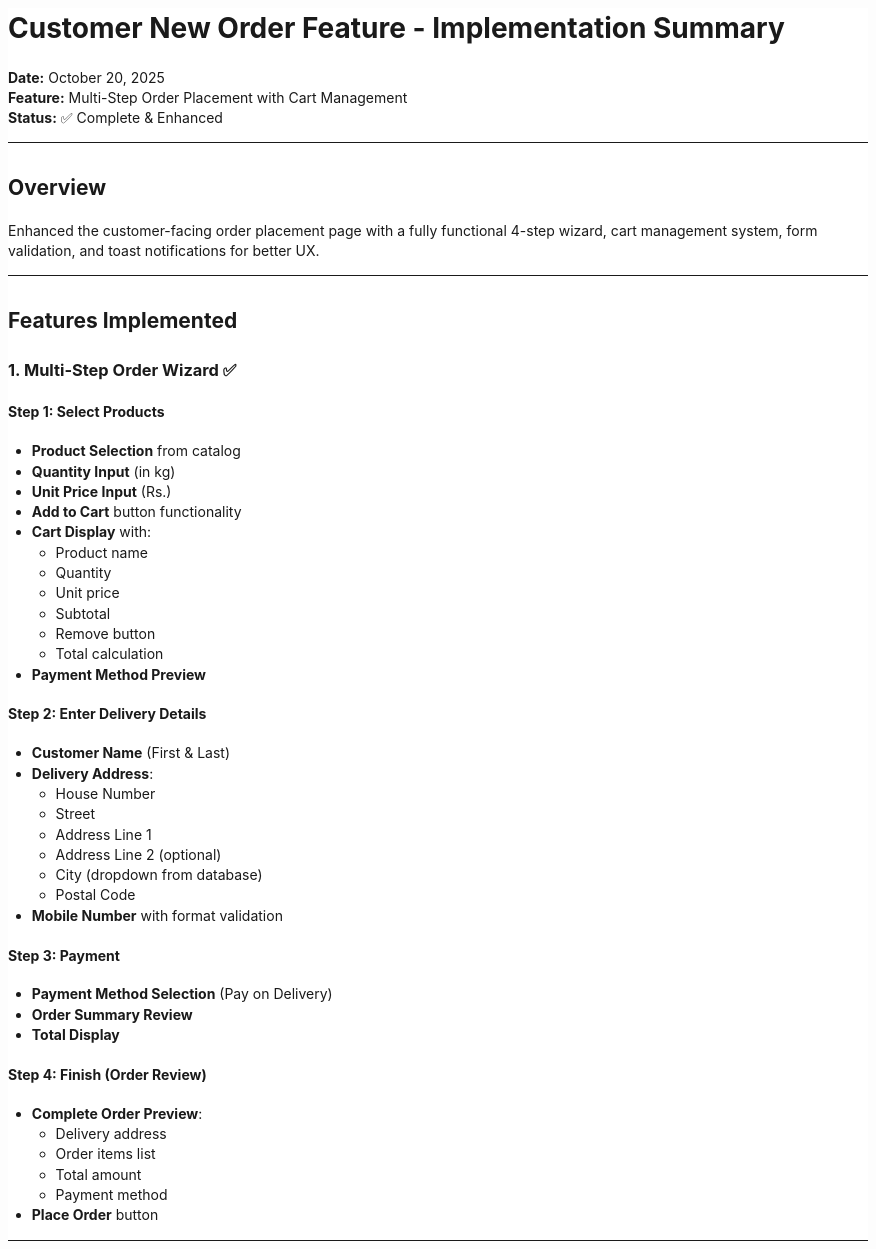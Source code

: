 # Customer New Order Feature - Implementation Summary

**Date:** October 20, 2025  
**Feature:** Multi-Step Order Placement with Cart Management  
**Status:** ✅ Complete & Enhanced

---

## Overview

Enhanced the customer-facing order placement page with a fully functional 4-step wizard, cart management system, form validation, and toast notifications for better UX.

---

## Features Implemented

### **1. Multi-Step Order Wizard** ✅

#### **Step 1: Select Products**
- **Product Selection** from catalog
- **Quantity Input** (in kg)
- **Unit Price Input** (Rs.)
- **Add to Cart** button functionality
- **Cart Display** with:
  - Product name
  - Quantity
  - Unit price
  - Subtotal
  - Remove button
  - Total calculation
- **Payment Method Preview**

#### **Step 2: Enter Delivery Details**
- **Customer Name** (First & Last)
- **Delivery Address**:
  - House Number
  - Street
  - Address Line 1
  - Address Line 2 (optional)
  - City (dropdown from database)
  - Postal Code
- **Mobile Number** with format validation

#### **Step 3: Payment**
- **Payment Method Selection** (Pay on Delivery)
- **Order Summary Review**
- **Total Display**

#### **Step 4: Finish (Order Review)**
- **Complete Order Preview**:
  - Delivery address
  - Order items list
  - Total amount
  - Payment method
- **Place Order** button

---
